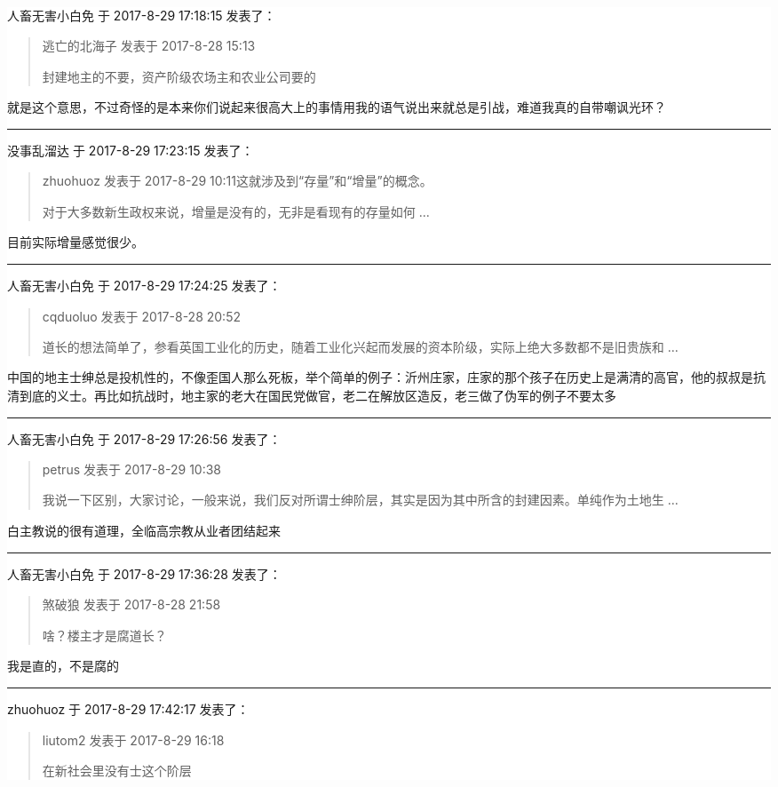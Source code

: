 人畜无害小白免 于 2017-8-29 17:18:15 发表了：

> 逃亡的北海子 发表于 2017-8-28 15:13
> 
> 封建地主的不要，资产阶级农场主和农业公司要的



就是这个意思，不过奇怪的是本来你们说起来很高大上的事情用我的语气说出来就总是引战，难道我真的自带嘲讽光环？

---------

没事乱溜达 于 2017-8-29 17:23:15 发表了：

> zhuohuoz 发表于 2017-8-29 10:11这就涉及到“存量”和“增量”的概念。
> 
> 对于大多数新生政权来说，增量是没有的，无非是看现有的存量如何 ...



目前实际增量感觉很少。

---------

人畜无害小白免 于 2017-8-29 17:24:25 发表了：

> cqduoluo 发表于 2017-8-28 20:52
> 
> 道长的想法简单了，参看英国工业化的历史，随着工业化兴起而发展的资本阶级，实际上绝大多数都不是旧贵族和 ...



中国的地主士绅总是投机性的，不像歪国人那么死板，举个简单的例子：沂州庄家，庄家的那个孩子在历史上是满清的高官，他的叔叔是抗清到底的义士。再比如抗战时，地主家的老大在国民党做官，老二在解放区造反，老三做了伪军的例子不要太多

---------

人畜无害小白免 于 2017-8-29 17:26:56 发表了：

> petrus 发表于 2017-8-29 10:38
> 
> 我说一下区别，大家讨论，一般来说，我们反对所谓士绅阶层，其实是因为其中所含的封建因素。单纯作为土地生 ...



白主教说的很有道理，全临高宗教从业者团结起来

---------

人畜无害小白免 于 2017-8-29 17:36:28 发表了：

> 煞破狼 发表于 2017-8-28 21:58
> 
> 啥？楼主才是腐道长？



我是直的，不是腐的

---------

zhuohuoz 于 2017-8-29 17:42:17 发表了：

> liutom2 发表于 2017-8-29 16:18
> 
> 在新社会里没有士这个阶层
